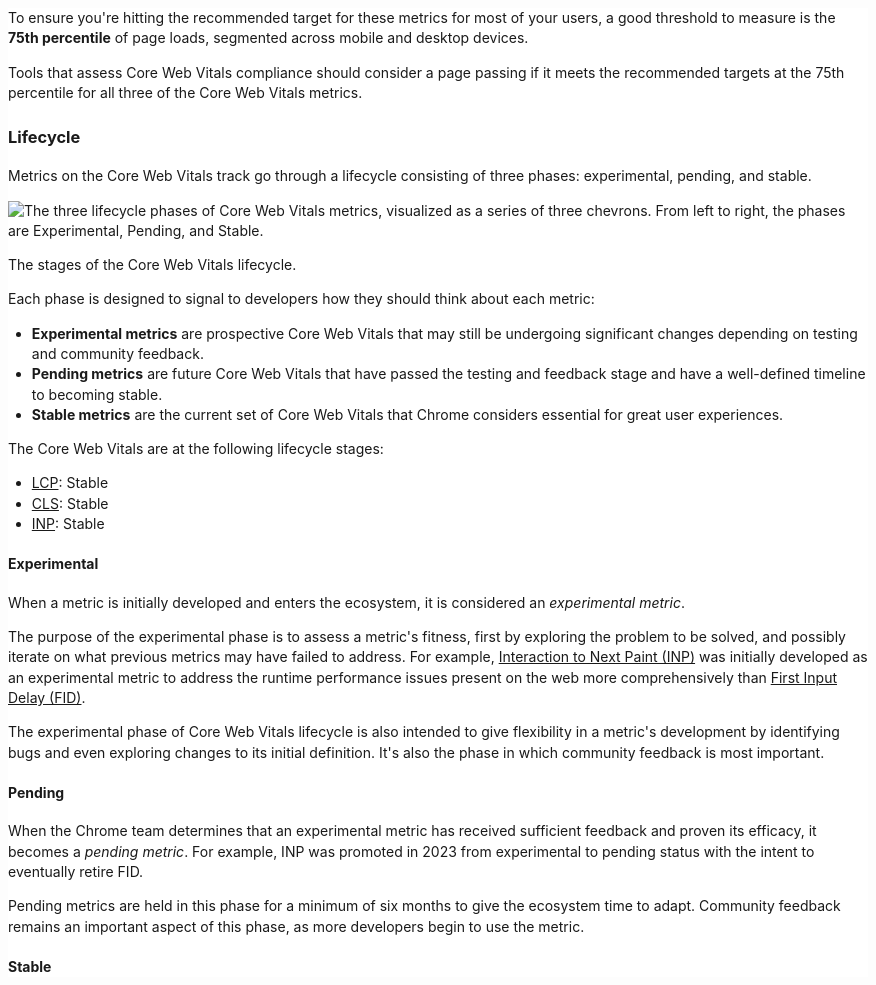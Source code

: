 To ensure you're hitting the recommended target for these metrics for most of your users, a good threshold to measure is the **75th percentile** of page loads, segmented across mobile and desktop devices.

Tools that assess Core Web Vitals compliance should consider a page passing if it meets the recommended targets at the 75th percentile for all three of the Core Web Vitals metrics.

### Lifecycle

Metrics on the Core Web Vitals track go through a lifecycle consisting of three phases: experimental, pending, and stable.

![The three lifecycle phases of Core Web Vitals metrics, visualized as a series of three chevrons. From left to right, the phases are Experimental, Pending, and Stable.](https://web.dev/static/articles/vitals/image/the-three-lifecycle-phase-0d329be3158f9.svg)

The stages of the Core Web Vitals lifecycle.

Each phase is designed to signal to developers how they should think about each metric:

*   **Experimental metrics** are prospective Core Web Vitals that may still be undergoing significant changes depending on testing and community feedback.
*   **Pending metrics** are future Core Web Vitals that have passed the testing and feedback stage and have a well-defined timeline to becoming stable.
*   **Stable metrics** are the current set of Core Web Vitals that Chrome considers essential for great user experiences.

The Core Web Vitals are at the following lifecycle stages:

*   [LCP](https://web.dev/articles/lcp): Stable
*   [CLS](https://web.dev/articles/cls): Stable
*   [INP](https://web.dev/articles/inp): Stable

#### Experimental

When a metric is initially developed and enters the ecosystem, it is considered an _experimental metric_.

The purpose of the experimental phase is to assess a metric's fitness, first by exploring the problem to be solved, and possibly iterate on what previous metrics may have failed to address. For example, [Interaction to Next Paint (INP)](https://web.dev/articles/inp) was initially developed as an experimental metric to address the runtime performance issues present on the web more comprehensively than [First Input Delay (FID)](https://web.dev/articles/fid).

The experimental phase of Core Web Vitals lifecycle is also intended to give flexibility in a metric's development by identifying bugs and even exploring changes to its initial definition. It's also the phase in which community feedback is most important.

#### Pending

When the Chrome team determines that an experimental metric has received sufficient feedback and proven its efficacy, it becomes a _pending metric_. For example, INP was promoted in 2023 from experimental to pending status with the intent to eventually retire FID.

Pending metrics are held in this phase for a minimum of six months to give the ecosystem time to adapt. Community feedback remains an important aspect of this phase, as more developers begin to use the metric.

#### Stable
